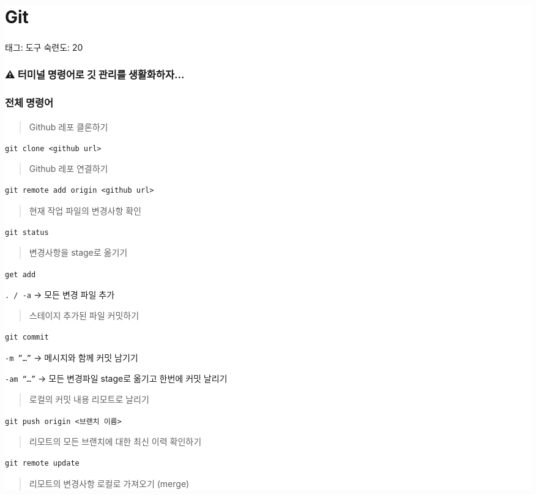 # Git

태그: 도구
숙련도: 20

<aside>

### ⚠️ 터미널 명령어로 깃 관리를 생활화하자…

</aside>

<aside>

### 전체 명령어

> Github 레포 클론하기
> 

`git clone <github url>`

> Github 레포 연결하기
> 

`git remote add origin <github url>`

> 현재 작업 파일의 변경사항 확인
> 

`git status`

> 변경사항을 stage로 옮기기
> 

`get add`

`. / -a` → 모든 변경 파일 추가

> 스테이지 추가된 파일 커밋하기
> 

`git commit`

`-m ”…”` → 메시지와 함께 커밋 남기기

`-am “…”` → 모든 변경파일 stage로 옮기고 한번에 커밋 날리기

> 로컬의 커밋 내용 리모트로 날리기
> 

`git push origin <브랜치 이름>`

> 리모트의 모든 브랜치에 대한 최신 이력 확인하기
> 

`git remote update`

> 리모트의 변경사항 로컬로 가져오기 (merge)
> 
